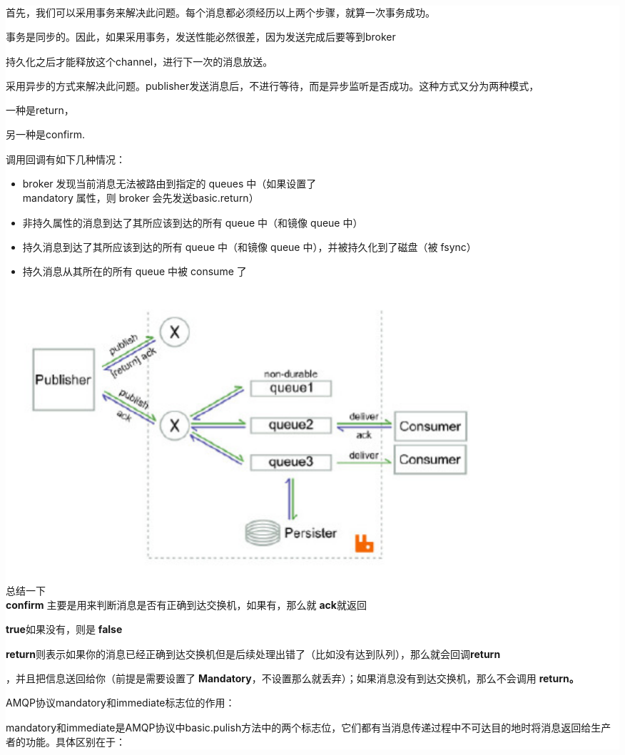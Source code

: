 首先，我们可以采用事务来解决此问题。每个消息都必须经历以上两个步骤，就算一次事务成功。

事务是同步的。因此，如果采用事务，发送性能必然很差，因为发送完成后要等到broker

持久化之后才能释放这个channel，进行下一次的消息放送。

采用异步的方式来解决此问题。publisher发送消息后，不进行等待，而是异步监听是否成功。这种方式又分为两种模式，

一种是return，

另一种是confirm.

调用回调有如下几种情况：

* broker 发现当前消息无法被路由到指定的 queues 中（如果设置了  
  mandatory 属性，则 broker 会先发送basic.return）

* 非持久属性的消息到达了其所应该到达的所有 queue 中（和镜像 queue 中）

* 持久消息到达了其所应该到达的所有 queue 中（和镜像 queue 中），并被持久化到了磁盘（被 fsync）

* 持久消息从其所在的所有 queue 中被 consume 了

![](/assets/messageCallBackProcess.png)

总结一下  
**confirm** 主要是用来判断消息是否有正确到达交换机，如果有，那么就 **ack**就返回 

**true**如果没有，则是 **false**

**return**则表示如果你的消息已经正确到达交换机但是后续处理出错了（比如没有达到队列），那么就会回调**return**

，并且把信息送回给你（前提是需要设置了 **Mandatory**，不设置那么就丢弃）；如果消息没有到达交换机，那么不会调用 **return。**



AMQP协议mandatory和immediate标志位的作用：

mandatory和immediate是AMQP协议中basic.pulish方法中的两个标志位，它们都有当消息传递过程中不可达目的地时将消息返回给生产者的功能。具体区别在于：
